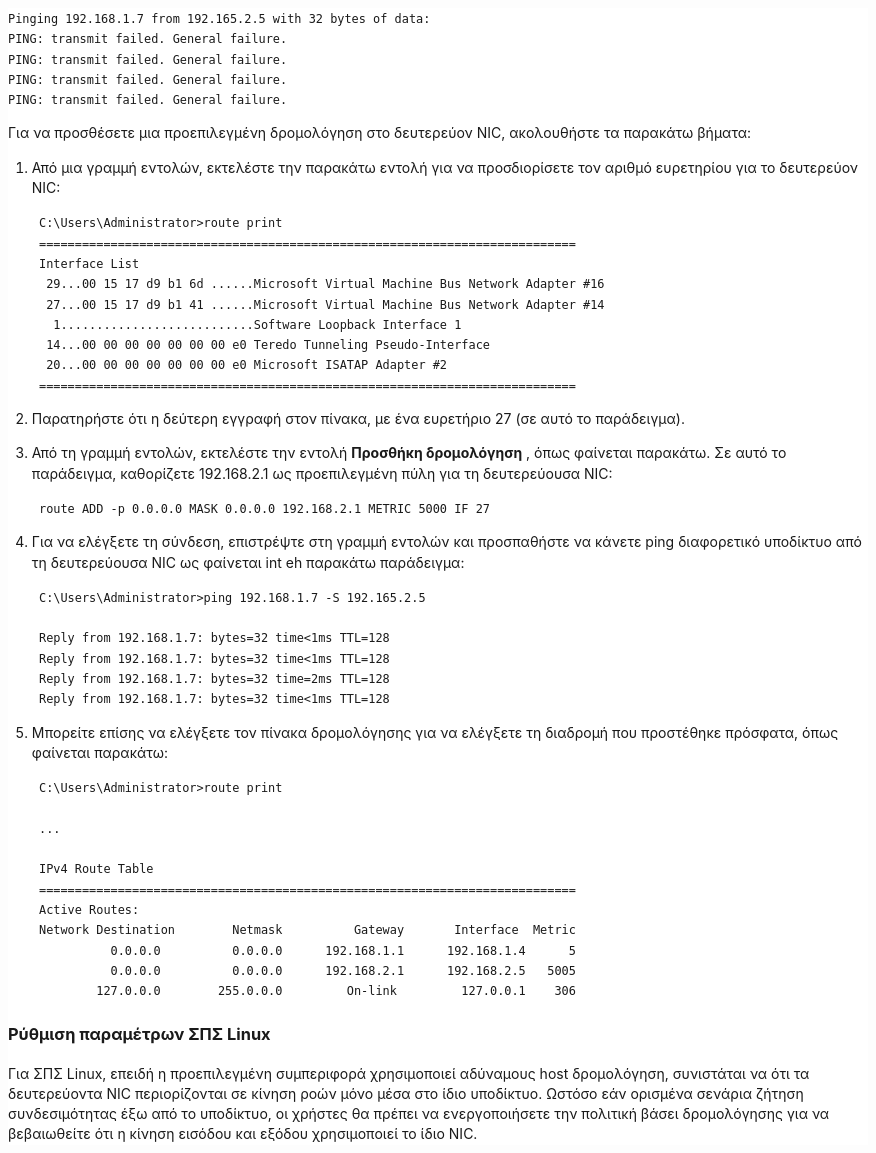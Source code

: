     Pinging 192.168.1.7 from 192.165.2.5 with 32 bytes of data:
    PING: transmit failed. General failure.
    PING: transmit failed. General failure.
    PING: transmit failed. General failure.
    PING: transmit failed. General failure.

Για να προσθέσετε μια προεπιλεγμένη δρομολόγηση στο δευτερεύον NIC, ακολουθήστε τα παρακάτω βήματα:

1. Από μια γραμμή εντολών, εκτελέστε την παρακάτω εντολή για να προσδιορίσετε τον αριθμό ευρετηρίου για το δευτερεύον NIC:

        C:\Users\Administrator>route print
        ===========================================================================
        Interface List
         29...00 15 17 d9 b1 6d ......Microsoft Virtual Machine Bus Network Adapter #16
         27...00 15 17 d9 b1 41 ......Microsoft Virtual Machine Bus Network Adapter #14
          1...........................Software Loopback Interface 1
         14...00 00 00 00 00 00 00 e0 Teredo Tunneling Pseudo-Interface
         20...00 00 00 00 00 00 00 e0 Microsoft ISATAP Adapter #2
        ===========================================================================

2. Παρατηρήστε ότι η δεύτερη εγγραφή στον πίνακα, με ένα ευρετήριο 27 (σε αυτό το παράδειγμα).
3. Από τη γραμμή εντολών, εκτελέστε την εντολή **Προσθήκη δρομολόγηση** , όπως φαίνεται παρακάτω. Σε αυτό το παράδειγμα, καθορίζετε 192.168.2.1 ως προεπιλεγμένη πύλη για τη δευτερεύουσα NIC:

        route ADD -p 0.0.0.0 MASK 0.0.0.0 192.168.2.1 METRIC 5000 IF 27

4. Για να ελέγξετε τη σύνδεση, επιστρέψτε στη γραμμή εντολών και προσπαθήστε να κάνετε ping διαφορετικό υποδίκτυο από τη δευτερεύουσα NIC ως φαίνεται int eh παρακάτω παράδειγμα:

        C:\Users\Administrator>ping 192.168.1.7 -S 192.165.2.5

        Reply from 192.168.1.7: bytes=32 time<1ms TTL=128
        Reply from 192.168.1.7: bytes=32 time<1ms TTL=128
        Reply from 192.168.1.7: bytes=32 time=2ms TTL=128
        Reply from 192.168.1.7: bytes=32 time<1ms TTL=128

5. Μπορείτε επίσης να ελέγξετε τον πίνακα δρομολόγησης για να ελέγξετε τη διαδρομή που προστέθηκε πρόσφατα, όπως φαίνεται παρακάτω:

        C:\Users\Administrator>route print

        ...

        IPv4 Route Table
        ===========================================================================
        Active Routes:
        Network Destination        Netmask          Gateway       Interface  Metric
                  0.0.0.0          0.0.0.0      192.168.1.1      192.168.1.4      5
                  0.0.0.0          0.0.0.0      192.168.2.1      192.168.2.5   5005
                127.0.0.0        255.0.0.0         On-link         127.0.0.1    306

### <a name="configure-linux-vms"></a>Ρύθμιση παραμέτρων ΣΠΣ Linux

Για ΣΠΣ Linux, επειδή η προεπιλεγμένη συμπεριφορά χρησιμοποιεί αδύναμους host δρομολόγηση, συνιστάται να ότι τα δευτερεύοντα NIC περιορίζονται σε κίνηση ροών μόνο μέσα στο ίδιο υποδίκτυο. Ωστόσο εάν ορισμένα σενάρια ζήτηση συνδεσιμότητας έξω από το υποδίκτυο, οι χρήστες θα πρέπει να ενεργοποιήσετε την πολιτική βάσει δρομολόγησης για να βεβαιωθείτε ότι η κίνηση εισόδου και εξόδου χρησιμοποιεί το ίδιο NIC.
